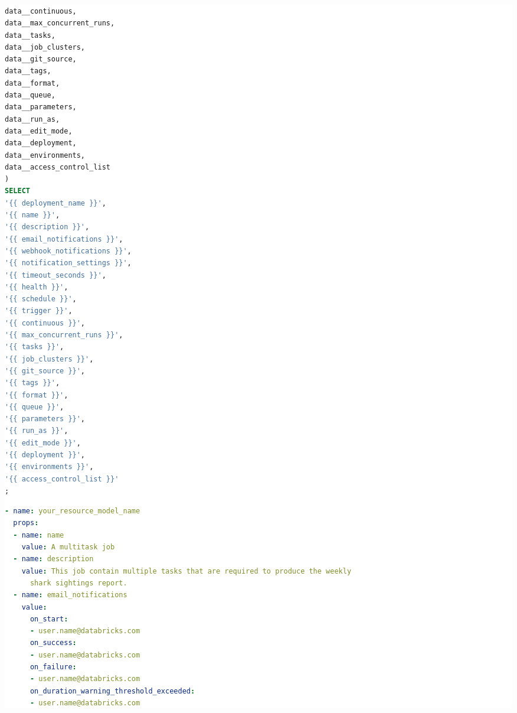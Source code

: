```sql
data__continuous,
data__max_concurrent_runs,
data__tasks,
data__job_clusters,
data__git_source,
data__tags,
data__format,
data__queue,
data__parameters,
data__run_as,
data__edit_mode,
data__deployment,
data__environments,
data__access_control_list
)
SELECT 
'{{ deployment_name }}',
'{{ name }}',
'{{ description }}',
'{{ email_notifications }}',
'{{ webhook_notifications }}',
'{{ notification_settings }}',
'{{ timeout_seconds }}',
'{{ health }}',
'{{ schedule }}',
'{{ trigger }}',
'{{ continuous }}',
'{{ max_concurrent_runs }}',
'{{ tasks }}',
'{{ job_clusters }}',
'{{ git_source }}',
'{{ tags }}',
'{{ format }}',
'{{ queue }}',
'{{ parameters }}',
'{{ run_as }}',
'{{ edit_mode }}',
'{{ deployment }}',
'{{ environments }}',
'{{ access_control_list }}'
;
```

</TabItem>
<TabItem value="manifest">

```yaml
- name: your_resource_model_name
  props:
  - name: name
    value: A multitask job
  - name: description
    value: This job contain multiple tasks that are required to produce the weekly
      shark sightings report.
  - name: email_notifications
    value:
      on_start:
      - user.name@databricks.com
      on_success:
      - user.name@databricks.com
      on_failure:
      - user.name@databricks.com
      on_duration_warning_threshold_exceeded:
      - user.name@databricks.com
```